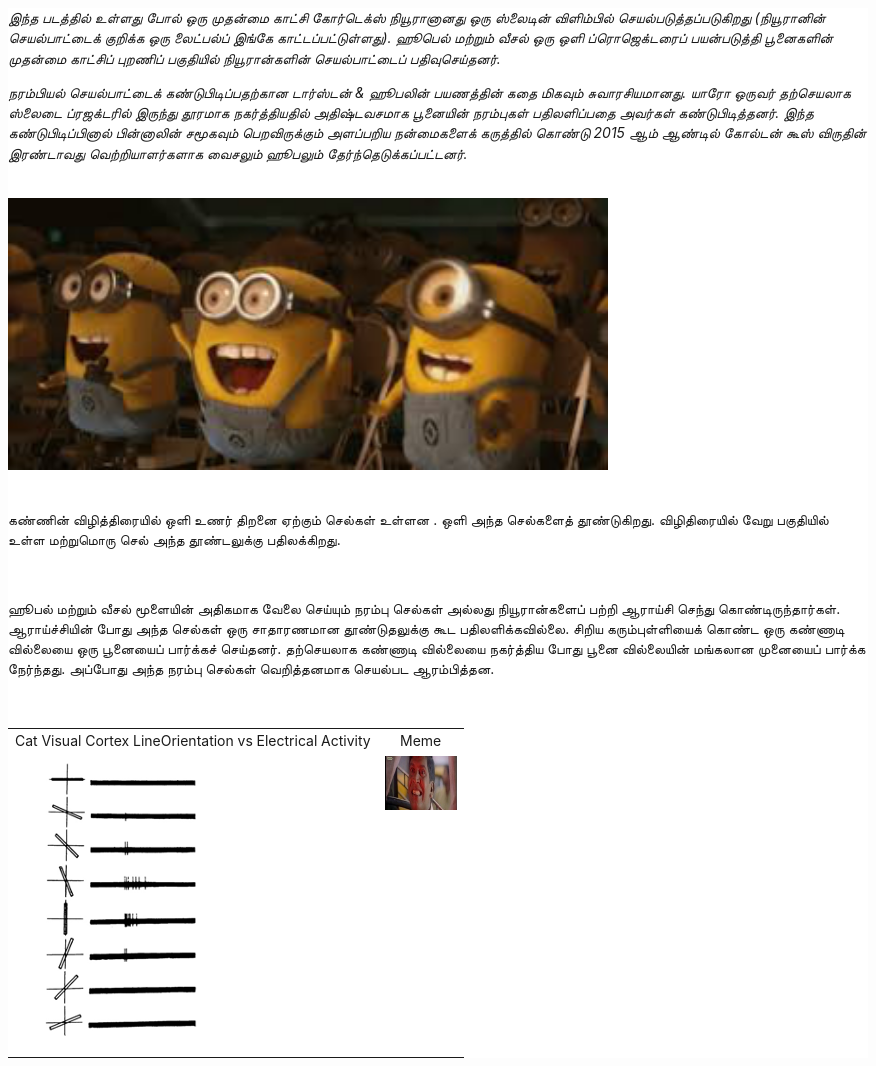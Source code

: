 *இந்த படத்தில் உள்ளது போல் ஒரு முதன்மை காட்சி கோர்டெக்ஸ் நியூரானானது ஒரு ஸ்லைடின் விளிம்பில் செயல்படுத்தப்படுகிறது (நியூரானின் செயல்பாட்டைக் குறிக்க ஒரு லைட்பல்ப் இங்கே காட்டப்பட்டுள்ளது). ஹூபெல் மற்றும் வீசல் ஒரு ஒளி ப்ரொஜெக்டரைப் பயன்படுத்தி பூனைகளின் முதன்மை காட்சிப் புறணிப் பகுதியில் நியூரான்களின் செயல்பாட்டைப் பதிவுசெய்தனர்.*


*நரம்பியல் செயல்பாட்டைக் கண்டுபிடிப்பதற்கான டார்ஸ்டன் & ஹூபலின் பயணத்தின் கதை மிகவும் சுவாரசியமானது. யாரோ ஒருவர் தற்செயலாக ஸ்லைடை ப்ரஜக்டரில் இருந்து தூரமாக நகர்த்தியதில் அதிஷ்டவசமாக பூனையின் நரம்புகள் பதிலளிப்பதை அவர்கள் கண்டுபிடித்தனர். இந்த கண்டுபிடிப்பினால் பின்னாலின் சமூகவும் பெறவிருக்கும் அளப்பறிய நன்மைகளைக் கருத்தில் கொண்டு 2015 ஆம் ஆண்டில் கோல்டன் கூஸ் விருதின் இரண்டாவது வெற்றியாளர்களாக வைசலும் ஹூபலும் தேர்ந்தெடுக்கப்பட்டனர்.*

<br/>

<div style='float: center'>
  <img style='width: 600px' src="../img/en_US/Minions_meme.png"></img>
</div>

<br/>

கண்ணின் விழித்திரையில் ஒளி உணர் திறனை ஏற்கும்  செல்கள் உள்ளன . ஒளி அந்த செல்களைத் தூண்டுகிறது. விழிதிரையில் வேறு பகுதியில் உள்ள மற்றுமொரு செல் அந்த தூண்டலுக்கு பதிலக்கிறது.

<br/>

ஹூபல் மற்றும் வீசல் மூளையின் அதிகமாக வேலை செய்யும் நரம்பு செல்கள் அல்லது நியூரான்களைப் பற்றி ஆராய்சி செந்து கொண்டிருந்தார்கள். ஆராய்ச்சியின் போது அந்த செல்கள் ஒரு சாதாரணமான தூண்டுதலுக்கு கூட பதிலளிக்கவில்லை.  சிறிய கரும்புள்ளியைக் கொண்ட ஒரு கண்ணாடி வில்லையை ஒரு பூனையைப் பார்க்கச் செய்தனர்.  தற்செயலாக கண்ணாடி வில்லையை நகர்த்திய போது பூனை வில்லையின் மங்கலான முனையைப் பார்க்க நேர்ந்தது.  அப்போது அந்த நரம்பு செல்கள் வெறித்தனமாக செயல்பட ஆரம்பித்தன.
<br/>

<br/>
<table>
  <tr>
    <td align="center">Cat Visual Cortex LineOrientation vs Electrical Activity</td>
    <td align="center">Meme</td>
  </tr>
  <tr>
    <td valign="center"><img src="../img/en_US/CatVisualCortex_LineOrientation_vs_ElectricalActivity.png"></td>
    <td valign="center"><img src="../img/en_US/Vadivelu_meme.png"></td>